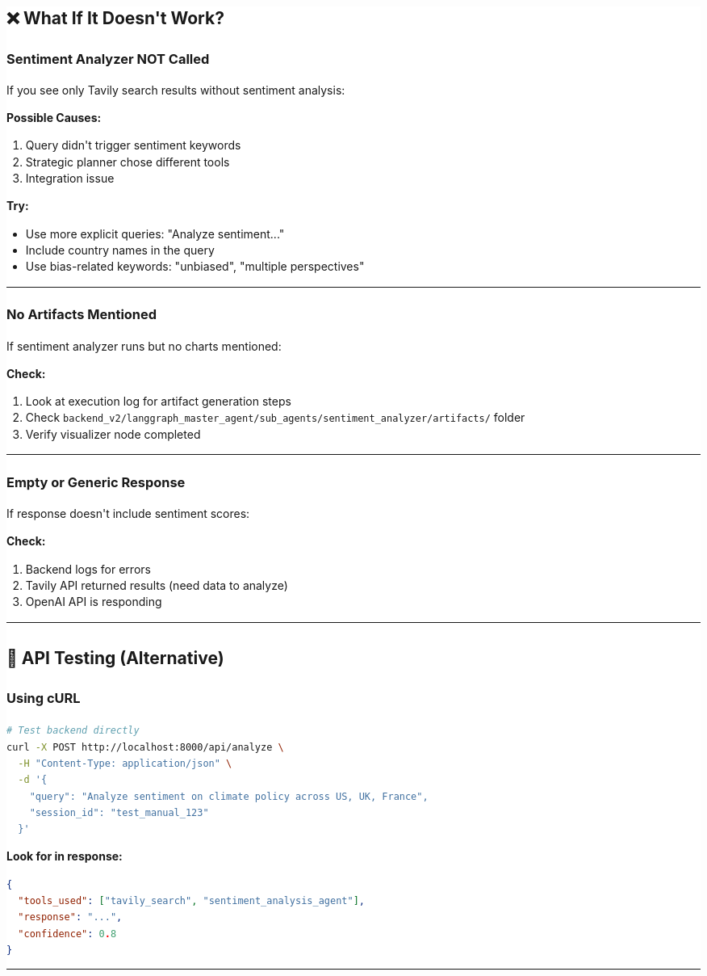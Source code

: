 
## ❌ What If It Doesn't Work?

### Sentiment Analyzer NOT Called
If you see only Tavily search results without sentiment analysis:

**Possible Causes:**
1. Query didn't trigger sentiment keywords
2. Strategic planner chose different tools
3. Integration issue

**Try:**
- Use more explicit queries: "Analyze sentiment..."
- Include country names in the query
- Use bias-related keywords: "unbiased", "multiple perspectives"

---

### No Artifacts Mentioned
If sentiment analyzer runs but no charts mentioned:

**Check:**
1. Look at execution log for artifact generation steps
2. Check `backend_v2/langgraph_master_agent/sub_agents/sentiment_analyzer/artifacts/` folder
3. Verify visualizer node completed

---

### Empty or Generic Response
If response doesn't include sentiment scores:

**Check:**
1. Backend logs for errors
2. Tavily API returned results (need data to analyze)
3. OpenAI API is responding

---

## 🧪 API Testing (Alternative)

### Using cURL

```bash
# Test backend directly
curl -X POST http://localhost:8000/api/analyze \
  -H "Content-Type: application/json" \
  -d '{
    "query": "Analyze sentiment on climate policy across US, UK, France",
    "session_id": "test_manual_123"
  }'
```

**Look for in response:**
```json
{
  "tools_used": ["tavily_search", "sentiment_analysis_agent"],
  "response": "...",
  "confidence": 0.8
}
```

---